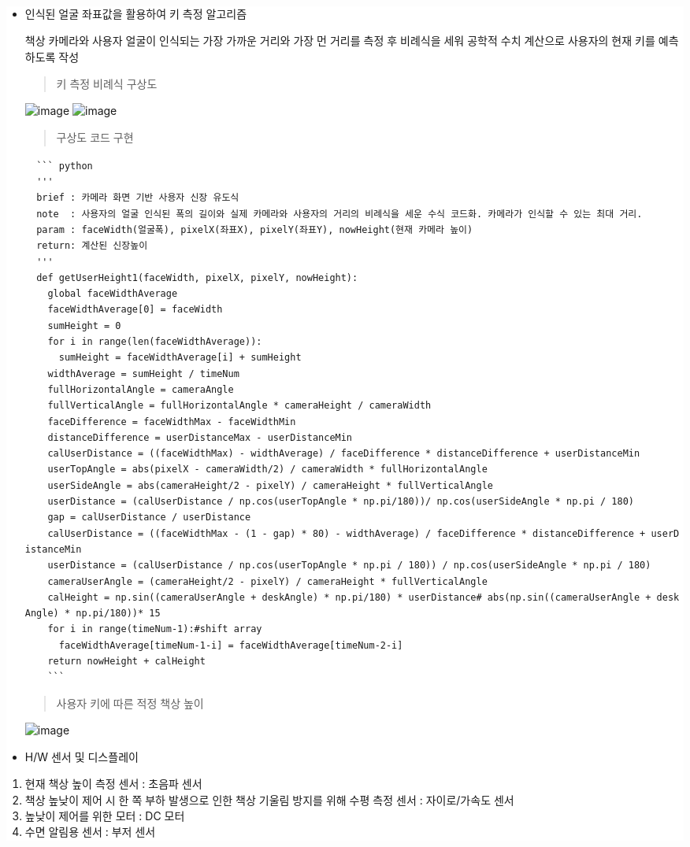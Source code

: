 - 인식된 얼굴 좌표값을 활용하여 키 측정 알고리즘

  책상 카메라와 사용자 얼굴이 인식되는 가장 가까운 거리와 가장 먼 거리를 측정 후 비례식을 세워 공학적 수치 계산으로 사용자의 현재 키를 예측하도록 작성


  > 키 측정 비례식 구상도

  ![image](https://user-images.githubusercontent.com/84834776/193446760-bb6b8901-12b0-4df7-be4b-1657374504e2.png)
  ![image](https://user-images.githubusercontent.com/84834776/193446745-f52ece2f-52bb-4df2-86c6-1242adbfbee3.png)

  > 구상도 코드 구현

        ``` python
        '''
        brief : 카메라 화면 기반 사용자 신장 유도식 
        note  : 사용자의 얼굴 인식된 폭의 길이와 실제 카메라와 사용자의 거리의 비례식을 세운 수식 코드화. 카메라가 인식할 수 있는 최대 거리.
        param : faceWidth(얼굴폭), pixelX(좌표X), pixelY(좌표Y), nowHeight(현재 카메라 높이)
        return: 계산된 신장높이
        '''
        def getUserHeight1(faceWidth, pixelX, pixelY, nowHeight):
          global faceWidthAverage
          faceWidthAverage[0] = faceWidth
          sumHeight = 0
          for i in range(len(faceWidthAverage)):
            sumHeight = faceWidthAverage[i] + sumHeight
          widthAverage = sumHeight / timeNum
          fullHorizontalAngle = cameraAngle
          fullVerticalAngle = fullHorizontalAngle * cameraHeight / cameraWidth
          faceDifference = faceWidthMax - faceWidthMin
          distanceDifference = userDistanceMax - userDistanceMin
          calUserDistance = ((faceWidthMax) - widthAverage) / faceDifference * distanceDifference + userDistanceMin
          userTopAngle = abs(pixelX - cameraWidth/2) / cameraWidth * fullHorizontalAngle
          userSideAngle = abs(cameraHeight/2 - pixelY) / cameraHeight * fullVerticalAngle
          userDistance = (calUserDistance / np.cos(userTopAngle * np.pi/180))/ np.cos(userSideAngle * np.pi / 180)
          gap = calUserDistance / userDistance
          calUserDistance = ((faceWidthMax - (1 - gap) * 80) - widthAverage) / faceDifference * distanceDifference + userDistanceMin
          userDistance = (calUserDistance / np.cos(userTopAngle * np.pi / 180)) / np.cos(userSideAngle * np.pi / 180)
          cameraUserAngle = (cameraHeight/2 - pixelY) / cameraHeight * fullVerticalAngle
          calHeight = np.sin((cameraUserAngle + deskAngle) * np.pi/180) * userDistance# abs(np.sin((cameraUserAngle + deskAngle) * np.pi/180))* 15
          for i in range(timeNum-1):#shift array
            faceWidthAverage[timeNum-1-i] = faceWidthAverage[timeNum-2-i]
          return nowHeight + calHeight
          ```
  > 사용자 키에 따른 적정 책상 높이
  
  ![image](https://user-images.githubusercontent.com/84834776/193454552-b700a539-1387-451e-95ea-50c5ccb171ee.png)
  
- H/W 센서 및 디스플레이
1. 현재 책상 높이 측정 센서 : 초음파 센서
2. 책상 높낮이 제어 시 한 쪽 부하 발생으로 인한 책상 기울림 방지를 위해 수평 측정 센서 : 자이로/가속도 센서
3. 높낮이 제어를 위한 모터 : DC 모터
4. 수면 알림용 센서 : 부저 센서
